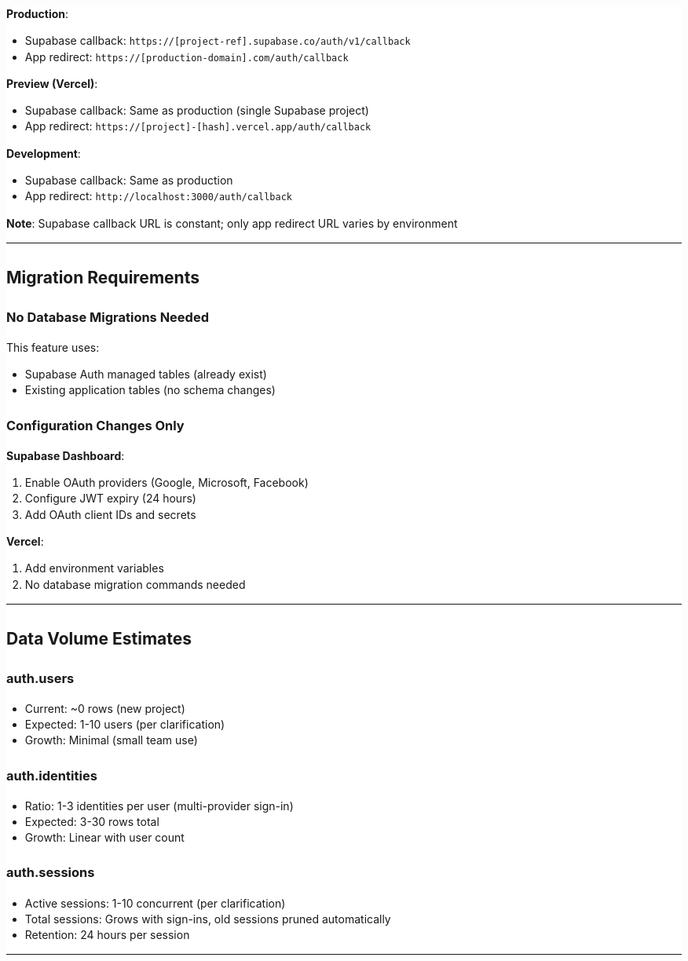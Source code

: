 **Production**:
- Supabase callback: `https://[project-ref].supabase.co/auth/v1/callback`
- App redirect: `https://[production-domain].com/auth/callback`

**Preview (Vercel)**:
- Supabase callback: Same as production (single Supabase project)
- App redirect: `https://[project]-[hash].vercel.app/auth/callback`

**Development**:
- Supabase callback: Same as production
- App redirect: `http://localhost:3000/auth/callback`

**Note**: Supabase callback URL is constant; only app redirect URL varies by environment

---

## Migration Requirements

### No Database Migrations Needed

This feature uses:
- Supabase Auth managed tables (already exist)
- Existing application tables (no schema changes)

### Configuration Changes Only

**Supabase Dashboard**:
1. Enable OAuth providers (Google, Microsoft, Facebook)
2. Configure JWT expiry (24 hours)
3. Add OAuth client IDs and secrets

**Vercel**:
1. Add environment variables
2. No database migration commands needed

---

## Data Volume Estimates

### auth.users
- Current: ~0 rows (new project)
- Expected: 1-10 users (per clarification)
- Growth: Minimal (small team use)

### auth.identities
- Ratio: 1-3 identities per user (multi-provider sign-in)
- Expected: 3-30 rows total
- Growth: Linear with user count

### auth.sessions
- Active sessions: 1-10 concurrent (per clarification)
- Total sessions: Grows with sign-ins, old sessions pruned automatically
- Retention: 24 hours per session

---